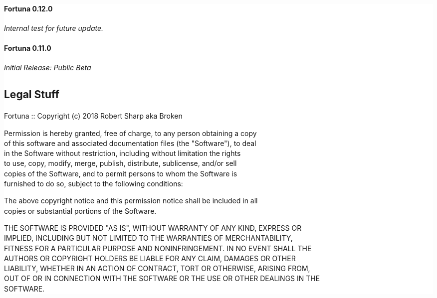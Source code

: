 #### Fortuna 0.12.0
_Internal test for future update._

#### Fortuna 0.11.0
_Initial Release: Public Beta_


## Legal Stuff
Fortuna :: Copyright (c) 2018 Robert Sharp aka Broken

Permission is hereby granted, free of charge, to any person obtaining a copy \
of this software and associated documentation files (the "Software"), to deal \
in the Software without restriction, including without limitation the rights \
to use, copy, modify, merge, publish, distribute, sublicense, and/or sell \
copies of the Software, and to permit persons to whom the Software is \
furnished to do so, subject to the following conditions:

The above copyright notice and this permission notice shall be included in all \
copies or substantial portions of the Software.

THE SOFTWARE IS PROVIDED "AS IS", WITHOUT WARRANTY OF ANY KIND, EXPRESS OR \
IMPLIED, INCLUDING BUT NOT LIMITED TO THE WARRANTIES OF MERCHANTABILITY, \
FITNESS FOR A PARTICULAR PURPOSE AND NONINFRINGEMENT. IN NO EVENT SHALL THE \
AUTHORS OR COPYRIGHT HOLDERS BE LIABLE FOR ANY CLAIM, DAMAGES OR OTHER \
LIABILITY, WHETHER IN AN ACTION OF CONTRACT, TORT OR OTHERWISE, ARISING FROM, \
OUT OF OR IN CONNECTION WITH THE SOFTWARE OR THE USE OR OTHER DEALINGS IN THE \
SOFTWARE.
